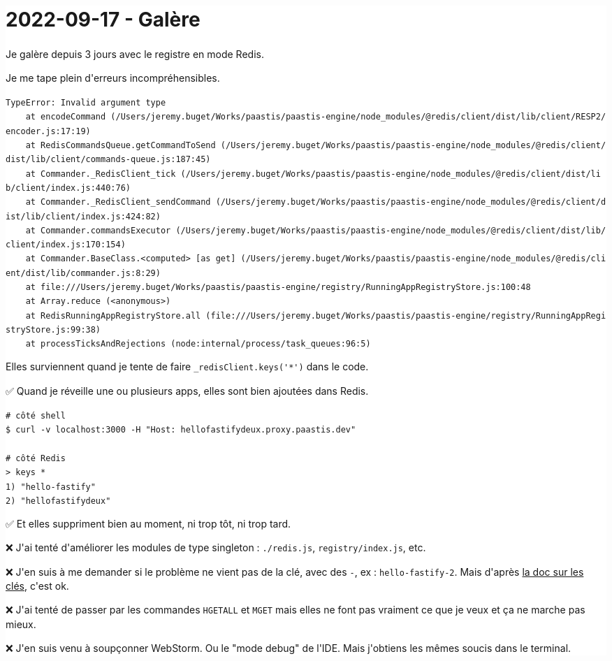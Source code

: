 # 2022-09-17 - Galère

Je galère depuis 3 jours avec le registre en mode Redis.

Je me tape plein d'erreurs incompréhensibles.

```
TypeError: Invalid argument type
    at encodeCommand (/Users/jeremy.buget/Works/paastis/paastis-engine/node_modules/@redis/client/dist/lib/client/RESP2/encoder.js:17:19)
    at RedisCommandsQueue.getCommandToSend (/Users/jeremy.buget/Works/paastis/paastis-engine/node_modules/@redis/client/dist/lib/client/commands-queue.js:187:45)
    at Commander._RedisClient_tick (/Users/jeremy.buget/Works/paastis/paastis-engine/node_modules/@redis/client/dist/lib/client/index.js:440:76)
    at Commander._RedisClient_sendCommand (/Users/jeremy.buget/Works/paastis/paastis-engine/node_modules/@redis/client/dist/lib/client/index.js:424:82)
    at Commander.commandsExecutor (/Users/jeremy.buget/Works/paastis/paastis-engine/node_modules/@redis/client/dist/lib/client/index.js:170:154)
    at Commander.BaseClass.<computed> [as get] (/Users/jeremy.buget/Works/paastis/paastis-engine/node_modules/@redis/client/dist/lib/commander.js:8:29)
    at file:///Users/jeremy.buget/Works/paastis/paastis-engine/registry/RunningAppRegistryStore.js:100:48
    at Array.reduce (<anonymous>)
    at RedisRunningAppRegistryStore.all (file:///Users/jeremy.buget/Works/paastis/paastis-engine/registry/RunningAppRegistryStore.js:99:38)
    at processTicksAndRejections (node:internal/process/task_queues:96:5)
```

Elles surviennent quand je tente de faire `_redisClient.keys('*')` dans le code.

✅ Quand je réveille une ou plusieurs apps, elles sont bien ajoutées dans Redis.

```shell
# côté shell
$ curl -v localhost:3000 -H "Host: hellofastifydeux.proxy.paastis.dev"

# côté Redis
> keys *
1) "hello-fastify"
2) "hellofastifydeux"
```

✅ Et elles suppriment bien au moment, ni trop tôt, ni trop tard.

❌ J'ai tenté d'améliorer les modules de type singleton : `./redis.js`, `registry/index.js`, etc.

❌ J'en suis à me demander si le problème ne vient pas de la clé, avec des `-`, ex : `hello-fastify-2`.
Mais d'après [la doc sur les clés](https://redis.io/docs/data-types/tutorial/#keys), c'est ok.

❌ J'ai tenté de passer par les commandes `HGETALL` et `MGET` mais elles ne font pas vraiment ce que je veux et ça ne marche pas mieux.

❌ J'en suis venu à soupçonner WebStorm.
Ou le "mode debug" de l'IDE.
Mais j'obtiens les mêmes soucis dans le terminal.
